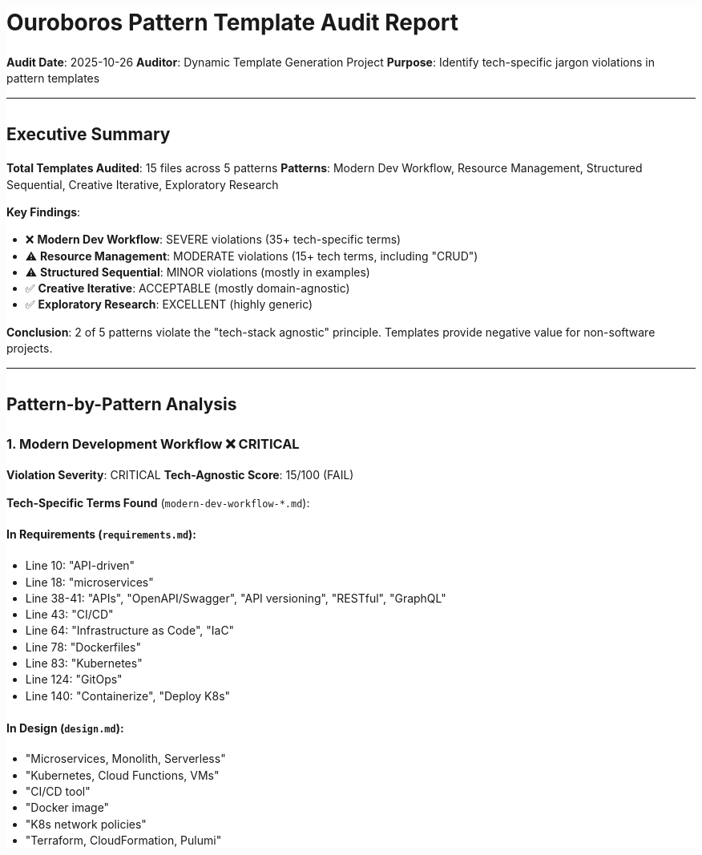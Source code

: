 # Ouroboros Pattern Template Audit Report

**Audit Date**: 2025-10-26
**Auditor**: Dynamic Template Generation Project
**Purpose**: Identify tech-specific jargon violations in pattern templates

---

## Executive Summary

**Total Templates Audited**: 15 files across 5 patterns
**Patterns**: Modern Dev Workflow, Resource Management, Structured Sequential, Creative Iterative, Exploratory Research

**Key Findings**:
- ❌ **Modern Dev Workflow**: SEVERE violations (35+ tech-specific terms)
- ⚠️ **Resource Management**: MODERATE violations (15+ tech terms, including "CRUD")
- ⚠️ **Structured Sequential**: MINOR violations (mostly in examples)
- ✅ **Creative Iterative**: ACCEPTABLE (mostly domain-agnostic)
- ✅ **Exploratory Research**: EXCELLENT (highly generic)

**Conclusion**: 2 of 5 patterns violate the "tech-stack agnostic" principle. Templates provide negative value for non-software projects.

---

## Pattern-by-Pattern Analysis

### 1. Modern Development Workflow ❌ CRITICAL

**Violation Severity**: CRITICAL
**Tech-Agnostic Score**: 15/100 (FAIL)

**Tech-Specific Terms Found** (`modern-dev-workflow-*.md`):

#### In Requirements (`requirements.md`):
- Line 10: "API-driven"
- Line 18: "microservices"
- Line 38-41: "APIs", "OpenAPI/Swagger", "API versioning", "RESTful", "GraphQL"
- Line 43: "CI/CD"
- Line 64: "Infrastructure as Code", "IaC"
- Line 78: "Dockerfiles"
- Line 83: "Kubernetes"
- Line 124: "GitOps"
- Line 140: "Containerize", "Deploy K8s"

#### In Design (`design.md`):
- "Microservices, Monolith, Serverless"
- "Kubernetes, Cloud Functions, VMs"
- "CI/CD tool"
- "Docker image"
- "K8s network policies"
- "Terraform, CloudFormation, Pulumi"
